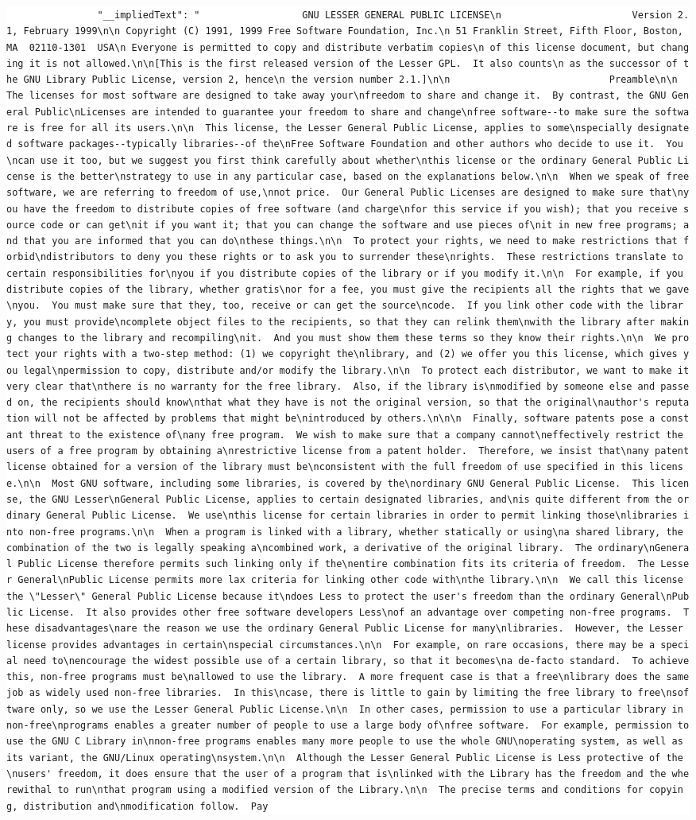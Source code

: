                     "__impliedText": "                  GNU LESSER GENERAL PUBLIC LICENSE\n                       Version 2.1, February 1999\n\n Copyright (C) 1991, 1999 Free Software Foundation, Inc.\n 51 Franklin Street, Fifth Floor, Boston, MA  02110-1301  USA\n Everyone is permitted to copy and distribute verbatim copies\n of this license document, but changing it is not allowed.\n\n[This is the first released version of the Lesser GPL.  It also counts\n as the successor of the GNU Library Public License, version 2, hence\n the version number 2.1.]\n\n                            Preamble\n\n  The licenses for most software are designed to take away your\nfreedom to share and change it.  By contrast, the GNU General Public\nLicenses are intended to guarantee your freedom to share and change\nfree software--to make sure the software is free for all its users.\n\n  This license, the Lesser General Public License, applies to some\nspecially designated software packages--typically libraries--of the\nFree Software Foundation and other authors who decide to use it.  You\ncan use it too, but we suggest you first think carefully about whether\nthis license or the ordinary General Public License is the better\nstrategy to use in any particular case, based on the explanations below.\n\n  When we speak of free software, we are referring to freedom of use,\nnot price.  Our General Public Licenses are designed to make sure that\nyou have the freedom to distribute copies of free software (and charge\nfor this service if you wish); that you receive source code or can get\nit if you want it; that you can change the software and use pieces of\nit in new free programs; and that you are informed that you can do\nthese things.\n\n  To protect your rights, we need to make restrictions that forbid\ndistributors to deny you these rights or to ask you to surrender these\nrights.  These restrictions translate to certain responsibilities for\nyou if you distribute copies of the library or if you modify it.\n\n  For example, if you distribute copies of the library, whether gratis\nor for a fee, you must give the recipients all the rights that we gave\nyou.  You must make sure that they, too, receive or can get the source\ncode.  If you link other code with the library, you must provide\ncomplete object files to the recipients, so that they can relink them\nwith the library after making changes to the library and recompiling\nit.  And you must show them these terms so they know their rights.\n\n  We protect your rights with a two-step method: (1) we copyright the\nlibrary, and (2) we offer you this license, which gives you legal\npermission to copy, distribute and/or modify the library.\n\n  To protect each distributor, we want to make it very clear that\nthere is no warranty for the free library.  Also, if the library is\nmodified by someone else and passed on, the recipients should know\nthat what they have is not the original version, so that the original\nauthor's reputation will not be affected by problems that might be\nintroduced by others.\n\n\n  Finally, software patents pose a constant threat to the existence of\nany free program.  We wish to make sure that a company cannot\neffectively restrict the users of a free program by obtaining a\nrestrictive license from a patent holder.  Therefore, we insist that\nany patent license obtained for a version of the library must be\nconsistent with the full freedom of use specified in this license.\n\n  Most GNU software, including some libraries, is covered by the\nordinary GNU General Public License.  This license, the GNU Lesser\nGeneral Public License, applies to certain designated libraries, and\nis quite different from the ordinary General Public License.  We use\nthis license for certain libraries in order to permit linking those\nlibraries into non-free programs.\n\n  When a program is linked with a library, whether statically or using\na shared library, the combination of the two is legally speaking a\ncombined work, a derivative of the original library.  The ordinary\nGeneral Public License therefore permits such linking only if the\nentire combination fits its criteria of freedom.  The Lesser General\nPublic License permits more lax criteria for linking other code with\nthe library.\n\n  We call this license the \"Lesser\" General Public License because it\ndoes Less to protect the user's freedom than the ordinary General\nPublic License.  It also provides other free software developers Less\nof an advantage over competing non-free programs.  These disadvantages\nare the reason we use the ordinary General Public License for many\nlibraries.  However, the Lesser license provides advantages in certain\nspecial circumstances.\n\n  For example, on rare occasions, there may be a special need to\nencourage the widest possible use of a certain library, so that it becomes\na de-facto standard.  To achieve this, non-free programs must be\nallowed to use the library.  A more frequent case is that a free\nlibrary does the same job as widely used non-free libraries.  In this\ncase, there is little to gain by limiting the free library to free\nsoftware only, so we use the Lesser General Public License.\n\n  In other cases, permission to use a particular library in non-free\nprograms enables a greater number of people to use a large body of\nfree software.  For example, permission to use the GNU C Library in\nnon-free programs enables many more people to use the whole GNU\noperating system, as well as its variant, the GNU/Linux operating\nsystem.\n\n  Although the Lesser General Public License is Less protective of the\nusers' freedom, it does ensure that the user of a program that is\nlinked with the Library has the freedom and the wherewithal to run\nthat program using a modified version of the Library.\n\n  The precise terms and conditions for copying, distribution and\nmodification follow.  Pay